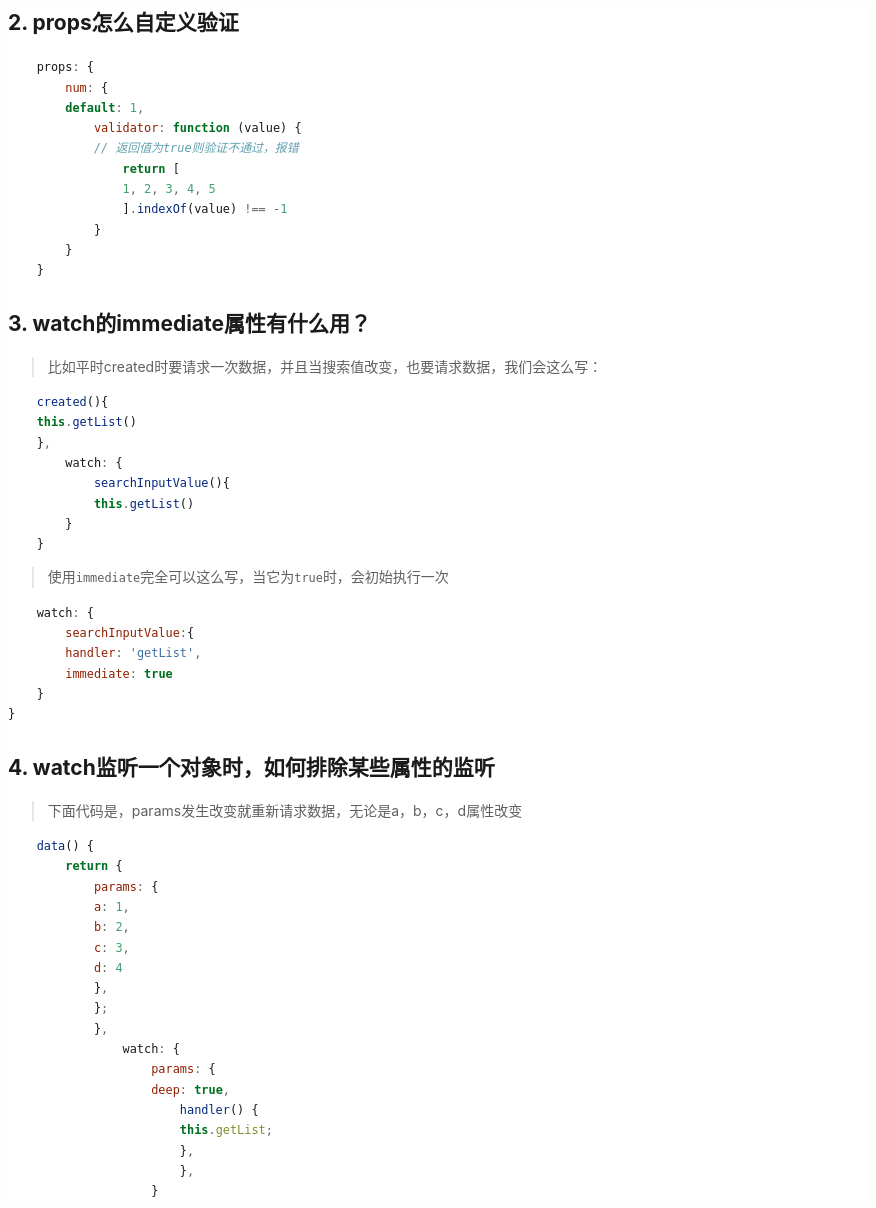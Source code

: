 2\. props怎么自定义验证
----------------

```js
    props: {
        num: {
        default: 1,
            validator: function (value) {
            // 返回值为true则验证不通过，报错
                return [
                1, 2, 3, 4, 5
                ].indexOf(value) !== -1
            }
        }
    }
```

3\. watch的immediate属性有什么用？
--------------------------

> 比如平时created时要请求一次数据，并且当搜索值改变，也要请求数据，我们会这么写：

```js
    created(){
    this.getList()
    },
        watch: {
            searchInputValue(){
            this.getList()
        }
    }
```

> 使用`immediate`完全可以这么写，当它为`true`时，会初始执行一次

```js
    watch: {
        searchInputValue:{
        handler: 'getList',
        immediate: true
    }
}
```

4\. watch监听一个对象时，如何排除某些属性的监听
----------------------------

> 下面代码是，params发生改变就重新请求数据，无论是a，b，c，d属性改变

```js
    data() {
        return {
            params: {
            a: 1,
            b: 2,
            c: 3,
            d: 4
            },
            };
            },
                watch: {
                    params: {
                    deep: true,
                        handler() {
                        this.getList;
                        },
                        },
                    }
```